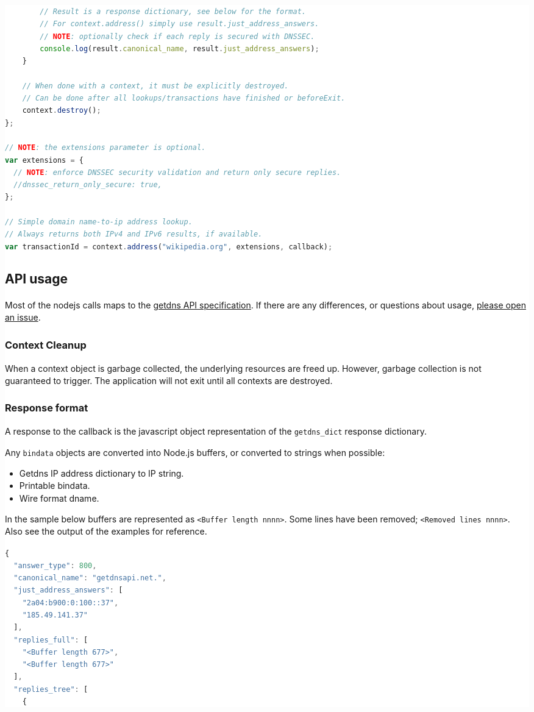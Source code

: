 ```javascript
        // Result is a response dictionary, see below for the format.
        // For context.address() simply use result.just_address_answers.
        // NOTE: optionally check if each reply is secured with DNSSEC.
        console.log(result.canonical_name, result.just_address_answers);
    }

    // When done with a context, it must be explicitly destroyed.
    // Can be done after all lookups/transactions have finished or beforeExit.
    context.destroy();
};

// NOTE: the extensions parameter is optional.
var extensions = {
  // NOTE: enforce DNSSEC security validation and return only secure replies.
  //dnssec_return_only_secure: true,
};

// Simple domain name-to-ip address lookup.
// Always returns both IPv4 and IPv6 results, if available.
var transactionId = context.address("wikipedia.org", extensions, callback);
```



## API usage

Most of the nodejs calls maps to the [getdns API specification](https://getdnsapi.net/documentation/spec/). If there are any differences, or questions about usage, [please open an issue](https://github.com/getdnsapi/getdns-node/issues).


### Context Cleanup

When a context object is garbage collected, the underlying resources are freed up. However, garbage collection is not guaranteed to trigger. The application will not exit until all contexts are destroyed.


### Response format

A response to the callback is the javascript object representation of the `getdns_dict` response dictionary.

Any `bindata` objects are converted into Node.js buffers, or converted to strings when possible:

- Getdns IP address dictionary to IP string.
- Printable bindata.
- Wire format dname.

In the sample below buffers are represented as `<Buffer length nnnn>`. Some lines have been removed; `<Removed lines nnnn>`. Also see the output of the examples for reference.


```javascript
{
  "answer_type": 800,
  "canonical_name": "getdnsapi.net.",
  "just_address_answers": [
    "2a04:b900:0:100::37",
    "185.49.141.37"
  ],
  "replies_full": [
    "<Buffer length 677>",
    "<Buffer length 677>"
  ],
  "replies_tree": [
    {
```